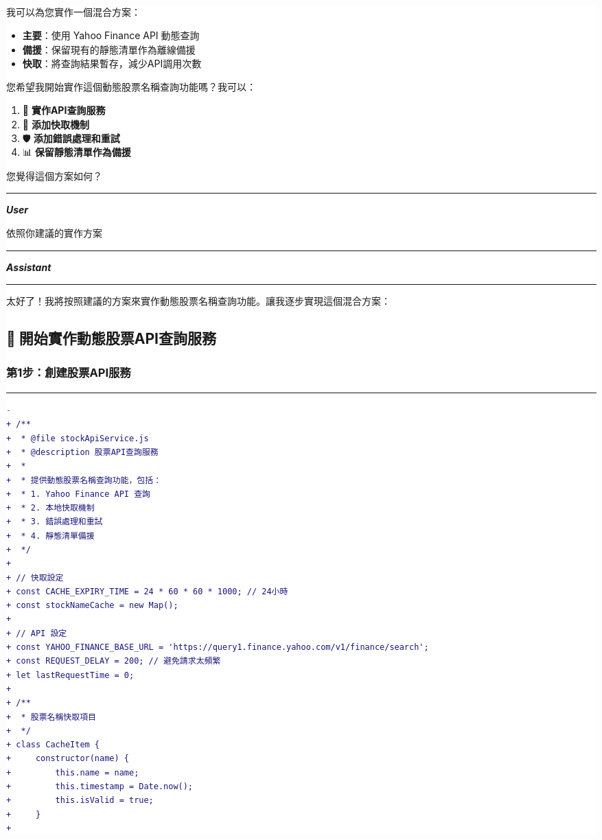 我可以為您實作一個混合方案：
- **主要**：使用 Yahoo Finance API 動態查詢
- **備援**：保留現有的靜態清單作為離線備援
- **快取**：將查詢結果暫存，減少API調用次數

您希望我開始實作這個動態股票名稱查詢功能嗎？我可以：

1. 🔧 **實作API查詢服務**
2. 🔄 **添加快取機制**
3. 🛡️ **添加錯誤處理和重試**
4. 📊 **保留靜態清單作為備援**

您覺得這個方案如何？

---

_**User**_

依照你建議的實作方案

---

_**Assistant**_



---

太好了！我將按照建議的方案來實作動態股票名稱查詢功能。讓我逐步實現這個混合方案：

## 🚀 **開始實作動態股票API查詢服務**

### **第1步：創建股票API服務**

---

```diff
- 
+ /**
+  * @file stockApiService.js
+  * @description 股票API查詢服務
+  * 
+  * 提供動態股票名稱查詢功能，包括：
+  * 1. Yahoo Finance API 查詢
+  * 2. 本地快取機制
+  * 3. 錯誤處理和重試
+  * 4. 靜態清單備援
+  */
+ 
+ // 快取設定
+ const CACHE_EXPIRY_TIME = 24 * 60 * 60 * 1000; // 24小時
+ const stockNameCache = new Map();
+ 
+ // API 設定
+ const YAHOO_FINANCE_BASE_URL = 'https://query1.finance.yahoo.com/v1/finance/search';
+ const REQUEST_DELAY = 200; // 避免請求太頻繁
+ let lastRequestTime = 0;
+ 
+ /**
+  * 股票名稱快取項目
+  */
+ class CacheItem {
+     constructor(name) {
+         this.name = name;
+         this.timestamp = Date.now();
+         this.isValid = true;
+     }
+     
```